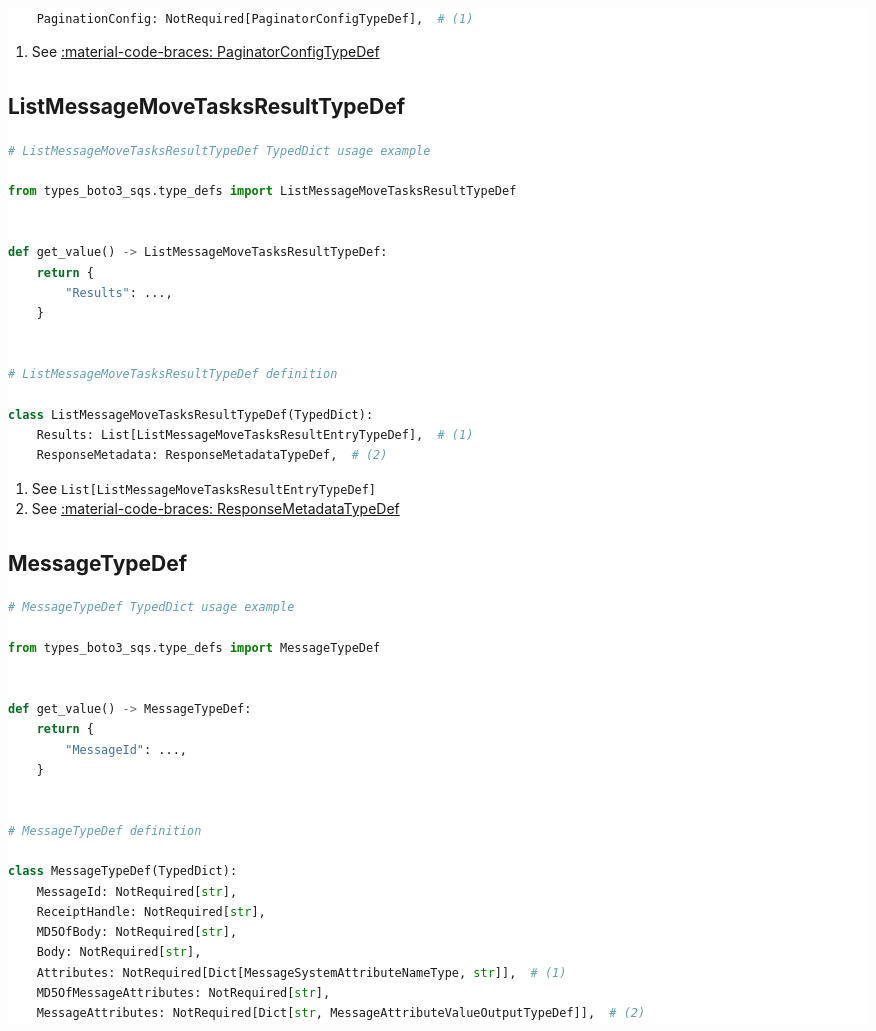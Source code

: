 ```python
    PaginationConfig: NotRequired[PaginatorConfigTypeDef],  # (1)
```

1. See [:material-code-braces: PaginatorConfigTypeDef](./type_defs.md#paginatorconfigtypedef)

## ListMessageMoveTasksResultTypeDef

```python
# ListMessageMoveTasksResultTypeDef TypedDict usage example

from types_boto3_sqs.type_defs import ListMessageMoveTasksResultTypeDef


def get_value() -> ListMessageMoveTasksResultTypeDef:
    return {
        "Results": ...,
    }


# ListMessageMoveTasksResultTypeDef definition

class ListMessageMoveTasksResultTypeDef(TypedDict):
    Results: List[ListMessageMoveTasksResultEntryTypeDef],  # (1)
    ResponseMetadata: ResponseMetadataTypeDef,  # (2)
```

1. See `List[ListMessageMoveTasksResultEntryTypeDef]`
2. See [:material-code-braces: ResponseMetadataTypeDef](./type_defs.md#responsemetadatatypedef)

## MessageTypeDef

```python
# MessageTypeDef TypedDict usage example

from types_boto3_sqs.type_defs import MessageTypeDef


def get_value() -> MessageTypeDef:
    return {
        "MessageId": ...,
    }


# MessageTypeDef definition

class MessageTypeDef(TypedDict):
    MessageId: NotRequired[str],
    ReceiptHandle: NotRequired[str],
    MD5OfBody: NotRequired[str],
    Body: NotRequired[str],
    Attributes: NotRequired[Dict[MessageSystemAttributeNameType, str]],  # (1)
    MD5OfMessageAttributes: NotRequired[str],
    MessageAttributes: NotRequired[Dict[str, MessageAttributeValueOutputTypeDef]],  # (2)
```
